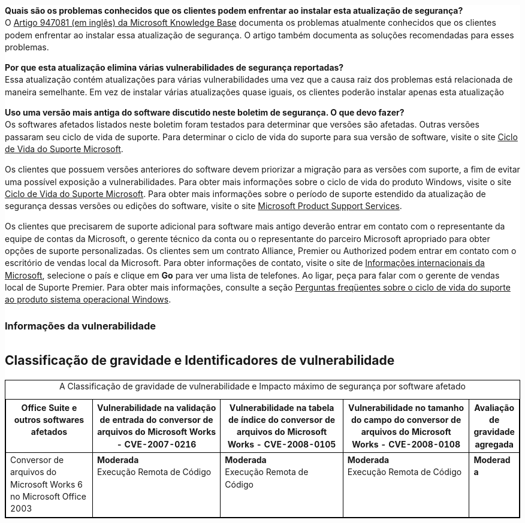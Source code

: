 **Quais são os problemas conhecidos que os clientes podem enfrentar ao instalar esta atualização de segurança?**    
O [Artigo 947081 (em inglês) da Microsoft Knowledge Base](http://support.microsoft.com/kb/947081) documenta os problemas atualmente conhecidos que os clientes podem enfrentar ao instalar essa atualização de segurança. O artigo também documenta as soluções recomendadas para esses problemas.
  
**Por que esta atualização elimina várias vulnerabilidades de segurança reportadas?**    
Essa atualização contém atualizações para várias vulnerabilidades uma vez que a causa raiz dos problemas está relacionada de maneira semelhante. Em vez de instalar várias atualizações quase iguais, os clientes poderão instalar apenas esta atualização
  
**Uso uma versão mais antiga do software discutido neste boletim de segurança. O que devo fazer?**    
Os softwares afetados listados neste boletim foram testados para determinar que versões são afetadas. Outras versões passaram seu ciclo de vida de suporte. Para determinar o ciclo de vida do suporte para sua versão de software, visite o site [Ciclo de Vida do Suporte Microsoft](http://go.microsoft.com/fwlink/?linkid=21742).
  
Os clientes que possuem versões anteriores do software devem priorizar a migração para as versões com suporte, a fim de evitar uma possível exposição a vulnerabilidades. Para obter mais informações sobre o ciclo de vida do produto Windows, visite o site [Ciclo de Vida do Suporte Microsoft](http://go.microsoft.com/fwlink/?linkid=21742). Para obter mais informações sobre o período de suporte estendido da atualização de segurança dessas versões ou edições do software, visite o site [Microsoft Product Support Services](http://go.microsoft.com/fwlink/?linkid=33328).
  
Os clientes que precisarem de suporte adicional para software mais antigo deverão entrar em contato com o representante da equipe de contas da Microsoft, o gerente técnico da conta ou o representante do parceiro Microsoft apropriado para obter opções de suporte personalizadas. Os clientes sem um contrato Alliance, Premier ou Authorized podem entrar em contato com o escritório de vendas local da Microsoft. Para obter informações de contato, visite o site de [Informações internacionais da Microsoft](http://go.microsoft.com/fwlink/?linkid=33329), selecione o país e clique em **Go** para ver uma lista de telefones. Ao ligar, peça para falar com o gerente de vendas local de Suporte Premier. Para obter mais informações, consulte a seção [Perguntas freqüentes sobre o ciclo de vida do suporte ao produto sistema operacional Windows](http://go.microsoft.com/fwlink/?linkid=33330).
  
### Informações da vulnerabilidade
  
Classificação de gravidade e Identificadores de vulnerabilidade  
---------------------------------------------------------------
  

 
<table style="border:1px solid black;">
<caption>A Classificação de gravidade de vulnerabilidade e Impacto máximo de segurança por software afetado</caption>
<thead>
<tr class="header">
<th style="border:1px solid black;" >Office Suite e outros softwares afetados</th>
<th style="border:1px solid black;" >Vulnerabilidade na validação de entrada do conversor de arquivos do Microsoft Works - CVE-2007-0216</th>
<th style="border:1px solid black;" >Vulnerabilidade na tabela de índice do conversor de arquivos do Microsoft Works - CVE-2008-0105</th>
<th style="border:1px solid black;" >Vulnerabilidade no tamanho do campo do conversor de arquivos do Microsoft Works - CVE-2008-0108</th>
<th style="border:1px solid black;" >Avaliação de gravidade agregada</th>
</tr>
</thead>
<tbody>
<tr class="odd">
<td style="border:1px solid black;">Conversor de arquivos do Microsoft Works 6 no Microsoft Office 2003</td>
<td style="border:1px solid black;"><strong>Moderada</strong><br />
Execução Remota de Código</td>
<td style="border:1px solid black;"><strong>Moderada</strong><br />
Execução Remota de Código</td>
<td style="border:1px solid black;"><strong>Moderada</strong><br />
Execução Remota de Código</td>
<td style="border:1px solid black;"><strong>Moderada</strong></td>